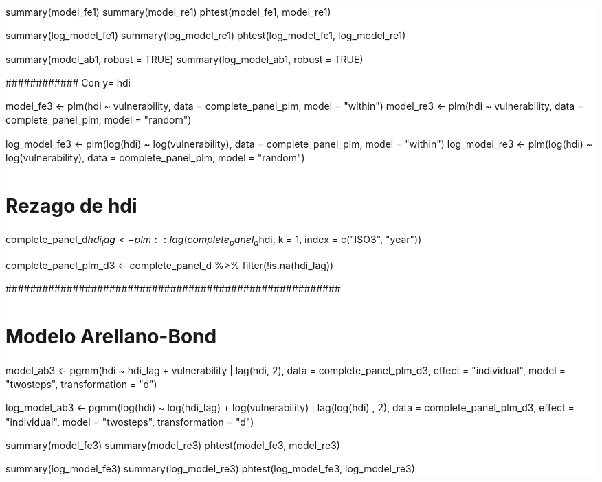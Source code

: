 

summary(model_fe1)
summary(model_re1)
phtest(model_fe1, model_re1)

summary(log_model_fe1)
summary(log_model_re1)
phtest(log_model_fe1, log_model_re1)

summary(model_ab1, robust = TRUE)
summary(log_model_ab1, robust = TRUE)





############ Con y= hdi


model_fe3 <- plm(hdi ~ vulnerability, data = complete_panel_plm, model = "within")
model_re3 <- plm(hdi ~ vulnerability, data = complete_panel_plm, model = "random")

log_model_fe3 <- plm(log(hdi) ~ log(vulnerability), data = complete_panel_plm, model = "within")
log_model_re3 <- plm(log(hdi) ~ log(vulnerability), data = complete_panel_plm, model = "random")

# Rezago de hdi
complete_panel_d$hdi_lag <- plm::lag(complete_panel_d$hdi, k = 1, index = c("ISO3", "year"))

complete_panel_plm_d3 <- complete_panel_d %>%
  filter(!is.na(hdi_lag))



#######################################################

# Modelo Arellano-Bond
model_ab3 <- pgmm(hdi ~ hdi_lag + vulnerability | lag(hdi, 2), 
                  data = complete_panel_plm_d3,
                 effect = "individual",
                 model = "twosteps",
                 transformation = "d")

log_model_ab3 <- pgmm(log(hdi)  ~ log(hdi_lag)  + log(vulnerability)  | lag(log(hdi) , 2), 
                      data = complete_panel_plm_d3,
                      effect = "individual",
                      model = "twosteps",
                      transformation = "d")


summary(model_fe3)
summary(model_re3)
phtest(model_fe3, model_re3)

summary(log_model_fe3)
summary(log_model_re3)
phtest(log_model_fe3, log_model_re3)
